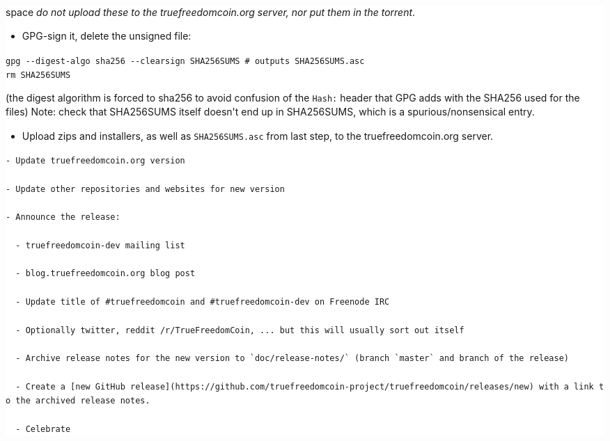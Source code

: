space *do not upload these to the truefreedomcoin.org server, nor put them in the torrent*.

- GPG-sign it, delete the unsigned file:
```
gpg --digest-algo sha256 --clearsign SHA256SUMS # outputs SHA256SUMS.asc
rm SHA256SUMS
```
(the digest algorithm is forced to sha256 to avoid confusion of the `Hash:` header that GPG adds with the SHA256 used for the files)
Note: check that SHA256SUMS itself doesn't end up in SHA256SUMS, which is a spurious/nonsensical entry.

- Upload zips and installers, as well as `SHA256SUMS.asc` from last step, to the truefreedomcoin.org server.

```
- Update truefreedomcoin.org version

- Update other repositories and websites for new version

- Announce the release:

  - truefreedomcoin-dev mailing list

  - blog.truefreedomcoin.org blog post

  - Update title of #truefreedomcoin and #truefreedomcoin-dev on Freenode IRC

  - Optionally twitter, reddit /r/TrueFreedomCoin, ... but this will usually sort out itself

  - Archive release notes for the new version to `doc/release-notes/` (branch `master` and branch of the release)

  - Create a [new GitHub release](https://github.com/truefreedomcoin-project/truefreedomcoin/releases/new) with a link to the archived release notes.

  - Celebrate
